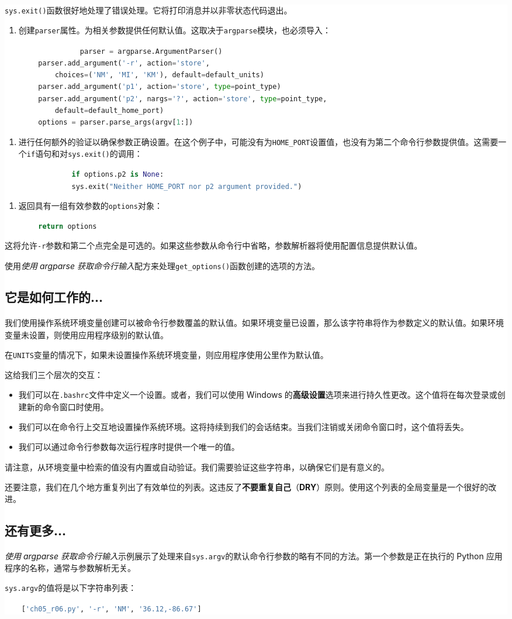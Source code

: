 `sys.exit()`函数很好地处理了错误处理。它将打印消息并以非零状态代码退出。

1.  创建`parser`属性。为相关参数提供任何默认值。这取决于`argparse`模块，也必须导入：

```py
                  parser = argparse.ArgumentParser() 
        parser.add_argument('-r', action='store', 
            choices=('NM', 'MI', 'KM'), default=default_units) 
        parser.add_argument('p1', action='store', type=point_type) 
        parser.add_argument('p2', nargs='?', action='store', type=point_type, 
            default=default_home_port) 
        options = parser.parse_args(argv[1:]) 

```

1.  进行任何额外的验证以确保参数正确设置。在这个例子中，可能没有为`HOME_PORT`设置值，也没有为第二个命令行参数提供值。这需要一个`if`语句和对`sys.exit()`的调用：

```py
                if options.p2 is None: 
                sys.exit("Neither HOME_PORT nor p2 argument provided.") 

```

1.  返回具有一组有效参数的`options`对象：

```py
        return options 

```

这将允许`-r`参数和第二个点完全是可选的。如果这些参数从命令行中省略，参数解析器将使用配置信息提供默认值。

使用*使用 argparse 获取命令行输入*配方来处理`get_options()`函数创建的选项的方法。

## 它是如何工作的...

我们使用操作系统环境变量创建可以被命令行参数覆盖的默认值。如果环境变量已设置，那么该字符串将作为参数定义的默认值。如果环境变量未设置，则使用应用程序级别的默认值。

在`UNITS`变量的情况下，如果未设置操作系统环境变量，则应用程序使用公里作为默认值。

这给我们三个层次的交互：

+   我们可以在`.bashrc`文件中定义一个设置。或者，我们可以使用 Windows 的**高级设置**选项来进行持久性更改。这个值将在每次登录或创建新的命令窗口时使用。

+   我们可以在命令行上交互地设置操作系统环境。这将持续到我们的会话结束。当我们注销或关闭命令窗口时，这个值将丢失。

+   我们可以通过命令行参数每次运行程序时提供一个唯一的值。

请注意，从环境变量中检索的值没有内置或自动验证。我们需要验证这些字符串，以确保它们是有意义的。

还要注意，我们在几个地方重复列出了有效单位的列表。这违反了**不要重复自己**（**DRY**）原则。使用这个列表的全局变量是一个很好的改进。

## 还有更多...

*使用 argparse 获取命令行输入*示例展示了处理来自`sys.argv`的默认命令行参数的略有不同的方法。第一个参数是正在执行的 Python 应用程序的名称，通常与参数解析无关。

`sys.argv`的值将是以下字符串列表：

```py
    ['ch05_r06.py', '-r', 'NM', '36.12,-86.67'] 

```
